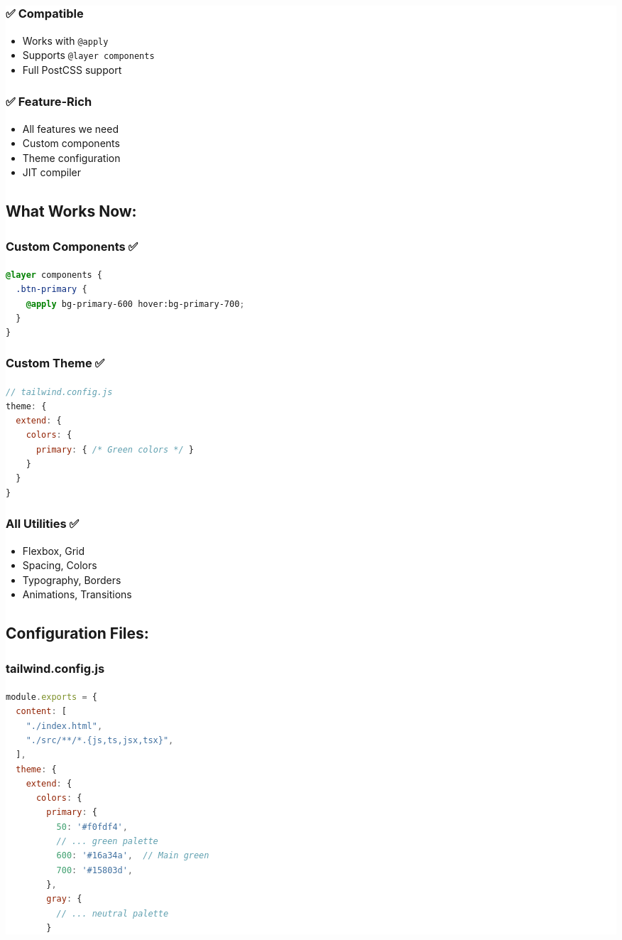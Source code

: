 ### ✅ Compatible
- Works with `@apply`
- Supports `@layer components`
- Full PostCSS support

### ✅ Feature-Rich
- All features we need
- Custom components
- Theme configuration
- JIT compiler

## What Works Now:

### Custom Components ✅
```css
@layer components {
  .btn-primary {
    @apply bg-primary-600 hover:bg-primary-700;
  }
}
```

### Custom Theme ✅
```javascript
// tailwind.config.js
theme: {
  extend: {
    colors: {
      primary: { /* Green colors */ }
    }
  }
}
```

### All Utilities ✅
- Flexbox, Grid
- Spacing, Colors
- Typography, Borders
- Animations, Transitions

## Configuration Files:

### tailwind.config.js
```javascript
module.exports = {
  content: [
    "./index.html",
    "./src/**/*.{js,ts,jsx,tsx}",
  ],
  theme: {
    extend: {
      colors: {
        primary: {
          50: '#f0fdf4',
          // ... green palette
          600: '#16a34a',  // Main green
          700: '#15803d',
        },
        gray: {
          // ... neutral palette
        }
```